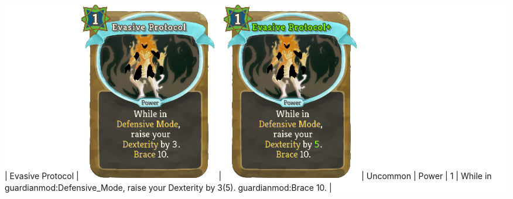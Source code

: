 | Evasive Protocol | ![](../../downfall/small-card-images/EvasiveProtocol.png) | ![](../../downfall/small-card-images/EvasiveProtocolPlus.png) | Uncommon | Power | 1 | While in guardianmod:Defensive_Mode, raise your Dexterity by 3(5). guardianmod:Brace 10. |